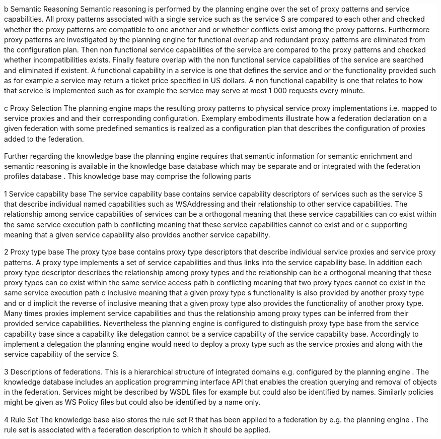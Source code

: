 b Semantic Reasoning Semantic reasoning is performed by the planning engine over the set of proxy patterns and service capabilities. All proxy patterns associated with a single service such as the service S are compared to each other and checked whether the proxy patterns are compatible to one another and or whether conflicts exist among the proxy patterns. Furthermore proxy patterns are investigated by the planning engine for functional overlap and redundant proxy patterns are eliminated from the configuration plan. Then non functional service capabilities of the service are compared to the proxy patterns and checked whether incompatibilities exists. Finally feature overlap with the non functional service capabilities of the service are searched and eliminated if existent. A functional capability in a service is one that defines the service and or the functionality provided such as for example a service may return a ticket price specified in US dollars. A non functional capability is one that relates to how that service is implemented such as for example the service may serve at most 1 000 requests every minute.

c Proxy Selection The planning engine maps the resulting proxy patterns to physical service proxy implementations i.e. mapped to service proxies and and their corresponding configuration. Exemplary embodiments illustrate how a federation declaration on a given federation with some predefined semantics is realized as a configuration plan that describes the configuration of proxies added to the federation.

Further regarding the knowledge base the planning engine requires that semantic information for semantic enrichment and semantic reasoning is available in the knowledge base database which may be separate and or integrated with the federation profiles database . This knowledge base may comprise the following parts 

1 Service capability base The service capability base contains service capability descriptors of services such as the service S that describe individual named capabilities such as WSAddressing and their relationship to other service capabilities. The relationship among service capabilities of services can be a orthogonal meaning that these service capabilities can co exist within the same service execution path b conflicting meaning that these service capabilities cannot co exist and or c supporting meaning that a given service capability also provides another service capability.

2 Proxy type base The proxy type base contains proxy type descriptors that describe individual service proxies and service proxy patterns. A proxy type implements a set of service capabilities and thus links into the service capability base. In addition each proxy type descriptor describes the relationship among proxy types and the relationship can be a orthogonal meaning that these proxy types can co exist within the same service access path b conflicting meaning that two proxy types cannot co exist in the same service execution path c inclusive meaning that a given proxy type s functionality is also provided by another proxy type and or d implicit the reverse of inclusive meaning that a given proxy type also provides the functionality of another proxy type. Many times proxies implement service capabilities and thus the relationship among proxy types can be inferred from their provided service capabilities. Nevertheless the planning engine is configured to distinguish proxy type base from the service capability base since a capability like delegation cannot be a service capability of the service capability base. Accordingly to implement a delegation the planning engine would need to deploy a proxy type such as the service proxies and along with the service capability of the service S.

3 Descriptions of federations. This is a hierarchical structure of integrated domains e.g. configured by the planning engine . The knowledge database includes an application programming interface API that enables the creation querying and removal of objects in the federation. Services might be described by WSDL files for example but could also be identified by names. Similarly policies might be given as WS Policy files but could also be identified by a name only.

4 Rule Set The knowledge base also stores the rule set R that has been applied to a federation by e.g. the planning engine . The rule set is associated with a federation description to which it should be applied.
